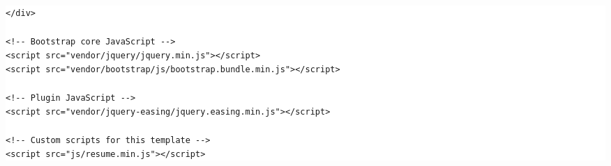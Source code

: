     </div>

    <!-- Bootstrap core JavaScript -->
    <script src="vendor/jquery/jquery.min.js"></script>
    <script src="vendor/bootstrap/js/bootstrap.bundle.min.js"></script>

    <!-- Plugin JavaScript -->
    <script src="vendor/jquery-easing/jquery.easing.min.js"></script>

    <!-- Custom scripts for this template -->
    <script src="js/resume.min.js"></script>

  </body>

</html>
